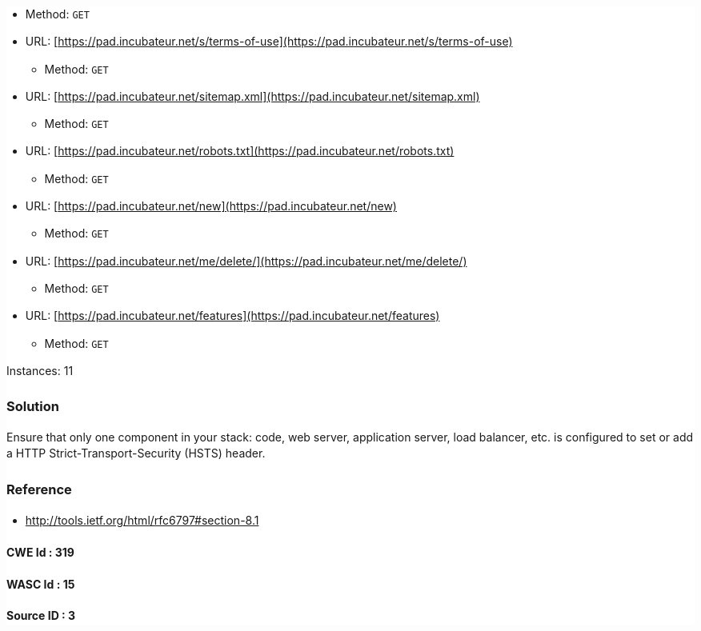   
  * Method: `GET`
  
  
  
  
* URL: [https://pad.incubateur.net/s/terms-of-use](https://pad.incubateur.net/s/terms-of-use)
  
  
  * Method: `GET`
  
  
  
  
* URL: [https://pad.incubateur.net/sitemap.xml](https://pad.incubateur.net/sitemap.xml)
  
  
  * Method: `GET`
  
  
  
  
* URL: [https://pad.incubateur.net/robots.txt](https://pad.incubateur.net/robots.txt)
  
  
  * Method: `GET`
  
  
  
  
* URL: [https://pad.incubateur.net/new](https://pad.incubateur.net/new)
  
  
  * Method: `GET`
  
  
  
  
* URL: [https://pad.incubateur.net/me/delete/](https://pad.incubateur.net/me/delete/)
  
  
  * Method: `GET`
  
  
  
  
* URL: [https://pad.incubateur.net/features](https://pad.incubateur.net/features)
  
  
  * Method: `GET`
  
  
  
  
Instances: 11
  
### Solution
<p>Ensure that only one component in your stack: code, web server, application server, load balancer, etc. is configured to set or add a HTTP Strict-Transport-Security (HSTS) header.</p>
  
### Reference
* http://tools.ietf.org/html/rfc6797#section-8.1

  
#### CWE Id : 319
  
#### WASC Id : 15
  
#### Source ID : 3
